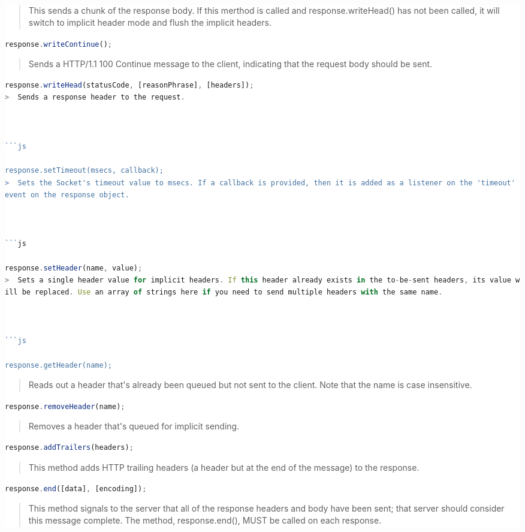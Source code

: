 > This sends a chunk of the response body. If this merthod is called and response.writeHead() has not been called, it will switch to implicit header mode and flush the implicit headers.

```js
response.writeContinue();
```

> Sends a HTTP/1.1 100 Continue message to the client, indicating that the request body should be sent.

````js
response.writeHead(statusCode, [reasonPhrase], [headers]);     
>  Sends a response header to the request.



```js

response.setTimeout(msecs, callback);          
>  Sets the Socket's timeout value to msecs. If a callback is provided, then it is added as a listener on the 'timeout' event on the response object.



```js

response.setHeader(name, value);               
>  Sets a single header value for implicit headers. If this header already exists in the to-be-sent headers, its value will be replaced. Use an array of strings here if you need to send multiple headers with the same name.



```js

response.getHeader(name);
````

> Reads out a header that's already been queued but not sent to the client. Note that the name is case insensitive.

```js
response.removeHeader(name);
```

> Removes a header that's queued for implicit sending.

```js
response.addTrailers(headers);
```

> This method adds HTTP trailing headers (a header but at the end of the message) to the response.

```js
response.end([data], [encoding]);
```

> This method signals to the server that all of the response headers and body have been sent; that server should consider this message complete. The method, response.end(), MUST be called on each response.
